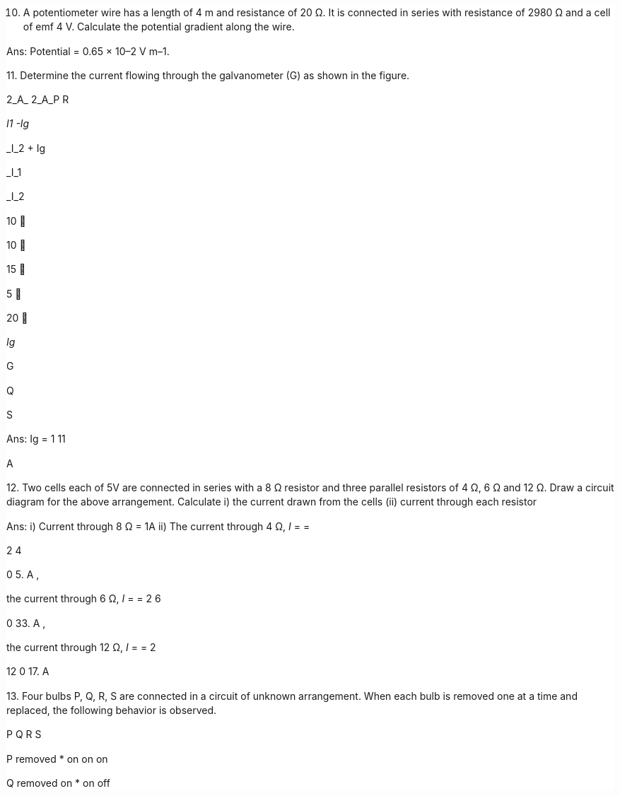10. A potentiometer wire has a length of 4 m and resistance of 20 Ω. It is connected in series with resistance of 2980 Ω and a cell of emf 4 V. Calculate the potential gradient along the wire.

Ans: Potential = 0.65 × 10–2 V m–1.

11\. Determine the current flowing through the galvanometer (G) as shown in the figure.  

2_A_ 2_A_P R

_I1 -Ig_

_I_2 + Ig

_I_1

_I_2

10 

10 

15 

5 

20 

_Ig_

G

Q

S

Ans: Ig = 1 11

A

12\. Two cells each of 5V are connected in series with a 8 Ω resistor and three parallel resistors of 4 Ω, 6 Ω and 12 Ω. Draw a circuit diagram for the above arrangement. Calculate i) the current drawn from the cells (ii) current through each resistor

Ans: i) Current through 8 Ω = 1A ii) The current through 4 Ω, _I_ \= =

2 4

0 5. A ,

the current through 6 Ω, _I_ \= = 2 6

0 33. A ,

the current through 12 Ω, _I_ \= = 2

12 0 17. A

13\. Four bulbs P, Q, R, S are connected in a circuit of unknown arrangement. When each bulb is removed one at a time and replaced, the following behavior is observed.

P Q R S

P removed \* on on on

Q removed on \* on off
